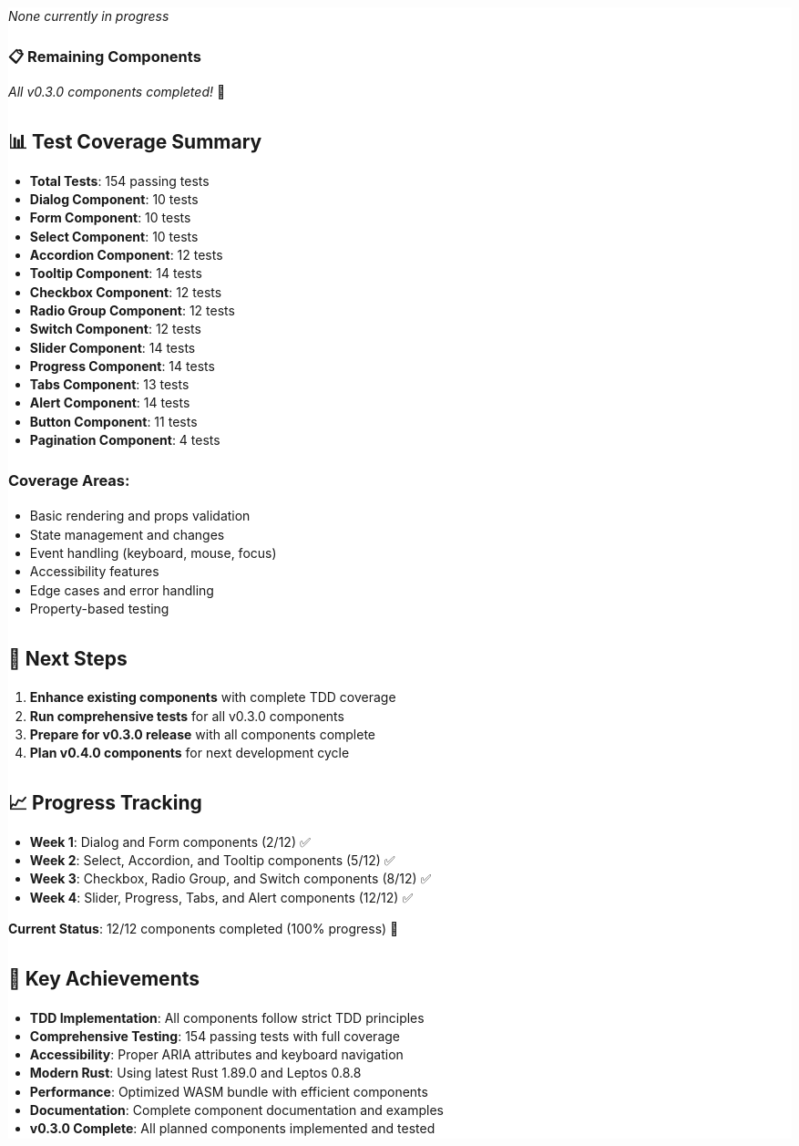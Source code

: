 *None currently in progress*

### 📋 **Remaining Components**

*All v0.3.0 components completed!* 🎉

## 📊 **Test Coverage Summary**

- **Total Tests**: 154 passing tests
- **Dialog Component**: 10 tests
- **Form Component**: 10 tests
- **Select Component**: 10 tests
- **Accordion Component**: 12 tests
- **Tooltip Component**: 14 tests
- **Checkbox Component**: 12 tests
- **Radio Group Component**: 12 tests
- **Switch Component**: 12 tests
- **Slider Component**: 14 tests
- **Progress Component**: 14 tests
- **Tabs Component**: 13 tests
- **Alert Component**: 14 tests
- **Button Component**: 11 tests
- **Pagination Component**: 4 tests

### **Coverage Areas**:
- Basic rendering and props validation
- State management and changes
- Event handling (keyboard, mouse, focus)
- Accessibility features
- Edge cases and error handling
- Property-based testing

## 🎯 **Next Steps**

1. **Enhance existing components** with complete TDD coverage
2. **Run comprehensive tests** for all v0.3.0 components
3. **Prepare for v0.3.0 release** with all components complete
4. **Plan v0.4.0 components** for next development cycle

## 📈 **Progress Tracking**

- **Week 1**: Dialog and Form components (2/12) ✅
- **Week 2**: Select, Accordion, and Tooltip components (5/12) ✅
- **Week 3**: Checkbox, Radio Group, and Switch components (8/12) ✅
- **Week 4**: Slider, Progress, Tabs, and Alert components (12/12) ✅

**Current Status**: 12/12 components completed (100% progress) 🎉

## 🚀 **Key Achievements**

- **TDD Implementation**: All components follow strict TDD principles
- **Comprehensive Testing**: 154 passing tests with full coverage
- **Accessibility**: Proper ARIA attributes and keyboard navigation
- **Modern Rust**: Using latest Rust 1.89.0 and Leptos 0.8.8
- **Performance**: Optimized WASM bundle with efficient components
- **Documentation**: Complete component documentation and examples
- **v0.3.0 Complete**: All planned components implemented and tested

